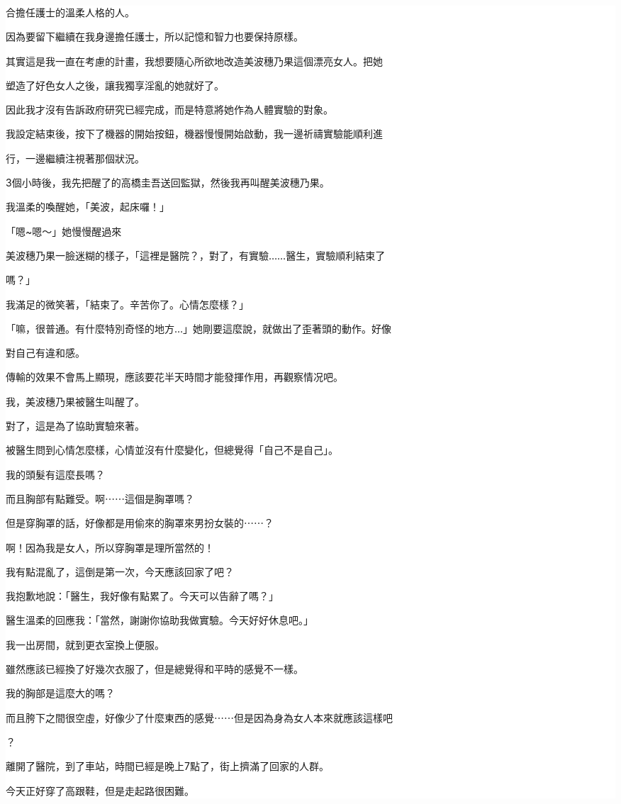 合擔任護士的溫柔人格的人。

因為要留下繼續在我身邊擔任護士，所以記憶和智力也要保持原樣。

其實這是我一直在考慮的計畫，我想要隨心所欲地改造美波穗乃果這個漂亮女人。把她

塑造了好色女人之後，讓我獨享淫亂的她就好了。

因此我才沒有告訴政府研究已經完成，而是特意將她作為人體實驗的對象。

我設定結束後，按下了機器的開始按鈕，機器慢慢開始啟動，我一邊祈禱實驗能順利進

行，一邊繼續注視著那個狀況。

3個小時後，我先把醒了的高橋圭吾送回監獄，然後我再叫醒美波穗乃果。

我溫柔的喚醒她，「美波，起床囉！」

「嗯~嗯～」她慢慢醒過來

美波穗乃果一臉迷糊的樣子，「這裡是醫院？，對了，有實驗……醫生，實驗順利結束了

嗎？」

我滿足的微笑著，「結束了。辛苦你了。心情怎麼樣？」

「嘛，很普通。有什麼特別奇怪的地方…」她剛要這麼說，就做出了歪著頭的動作。好像

對自己有違和感。

傳輸的效果不會馬上顯現，應該要花半天時間才能發揮作用，再觀察情况吧。

我，美波穗乃果被醫生叫醒了。

對了，這是為了協助實驗來著。

被醫生問到心情怎麼樣，心情並沒有什麼變化，但總覺得「自己不是自己」。

我的頭髮有這麼長嗎？

而且胸部有點難受。啊⋯⋯這個是胸罩嗎？

但是穿胸罩的話，好像都是用偷來的胸罩來男扮女裝的⋯⋯？

啊！因為我是女人，所以穿胸罩是理所當然的！

我有點混亂了，這倒是第一次，今天應該回家了吧？

我抱歉地說：「醫生，我好像有點累了。今天可以告辭了嗎？」

醫生溫柔的回應我：「當然，謝謝你協助我做實驗。今天好好休息吧。」

我一出房間，就到更衣室換上便服。

雖然應該已經換了好幾次衣服了，但是總覺得和平時的感覺不一樣。

我的胸部是這麼大的嗎？

而且胯下之間很空虛，好像少了什麼東西的感覺⋯⋯但是因為身為女人本來就應該這樣吧

？

離開了醫院，到了車站，時間已經是晚上7點了，街上擠滿了回家的人群。

今天正好穿了高跟鞋，但是走起路很困難。
